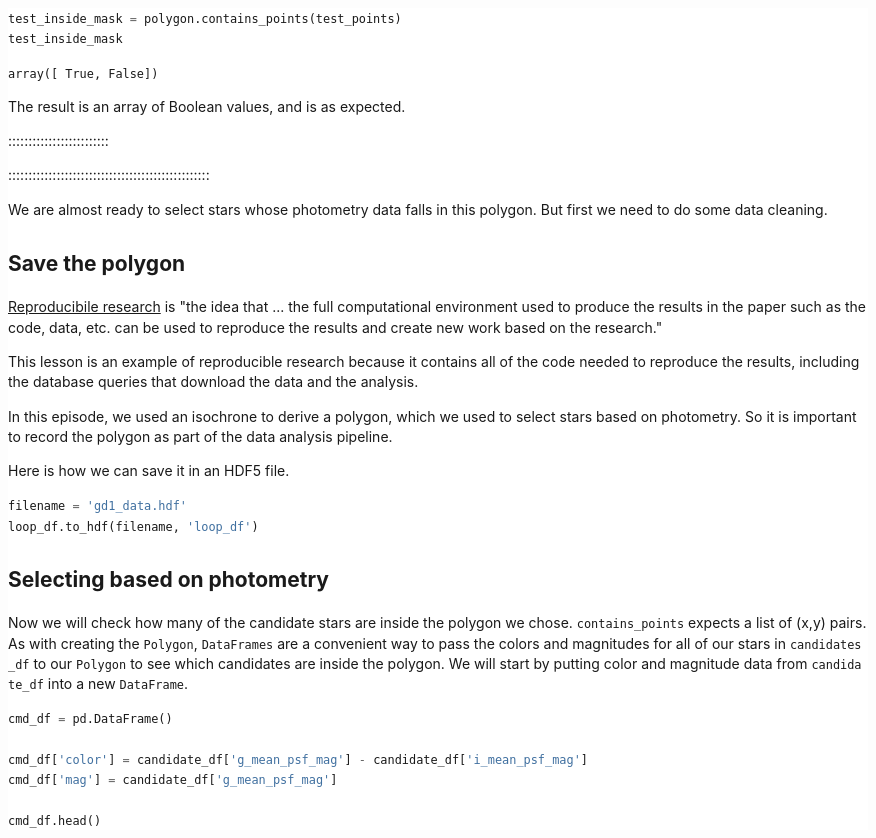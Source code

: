 ```python
test_inside_mask = polygon.contains_points(test_points)
test_inside_mask
```

```output
array([ True, False])
```

The result is an array of Boolean values, and is as expected.



:::::::::::::::::::::::::

::::::::::::::::::::::::::::::::::::::::::::::::::

We are almost ready to select stars whose photometry data falls in
this polygon.  But first we need to do some data cleaning.

## Save the polygon

[Reproducibile
research](https://en.wikipedia.org/wiki/Reproducibility#Reproducible_research)
is "the idea that ... the full computational environment used to
produce the results in the paper such as the code, data, etc. can be
used to reproduce the results and create new work based on the
research."

This lesson is an example of reproducible research because
it contains all of the code needed to reproduce the results, including
the database queries that download the data and the analysis.

In this episode, we used an isochrone to derive a polygon, which we used
to select stars based on photometry.
So it is important to record the polygon as part of the data analysis pipeline.

Here is how we can save it in an HDF5 file.

```python
filename = 'gd1_data.hdf'
loop_df.to_hdf(filename, 'loop_df')
```

## Selecting based on photometry

Now we will check how many of the candidate stars are inside the polygon we chose.
`contains_points` expects a list of (x,y) pairs. As with creating the `Polygon`, `DataFrames` are
a convenient way to pass the colors and magnitudes for all of our stars in `candidates_df` to our `Polygon` to see
which candidates are inside the polygon. We will start by putting color and magnitude data from `candidate_df` into a new `DataFrame`.

```python
cmd_df = pd.DataFrame()

cmd_df['color'] = candidate_df['g_mean_psf_mag'] - candidate_df['i_mean_psf_mag']
cmd_df['mag'] = candidate_df['g_mean_psf_mag']

cmd_df.head()
```
